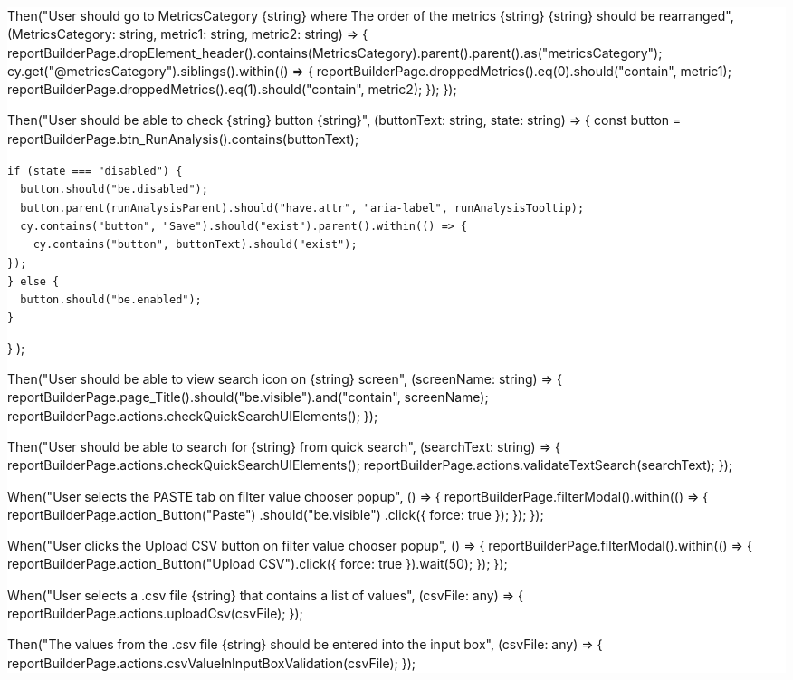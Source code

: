 Then("User should go to MetricsCategory {string} where The order of the metrics {string} {string} should be rearranged", (MetricsCategory: string, metric1: string, metric2: string) => {
    reportBuilderPage.dropElement_header().contains(MetricsCategory).parent().parent().as("metricsCategory");
    cy.get("@metricsCategory").siblings().within(() => {
        reportBuilderPage.droppedMetrics().eq(0).should("contain", metric1);
        reportBuilderPage.droppedMetrics().eq(1).should("contain", metric2);
      });
  });

Then("User should be able to check {string} button {string}", (buttonText: string, state: string) => {
    const button = reportBuilderPage.btn_RunAnalysis().contains(buttonText);

    if (state === "disabled") {
      button.should("be.disabled");
      button.parent(runAnalysisParent).should("have.attr", "aria-label", runAnalysisTooltip);
      cy.contains("button", "Save").should("exist").parent().within(() => {
        cy.contains("button", buttonText).should("exist");
    });
    } else {
      button.should("be.enabled");
    }
  }
);

Then("User should be able to view search icon on {string} screen", (screenName: string) => {
    reportBuilderPage.page_Title().should("be.visible").and("contain", screenName);
    reportBuilderPage.actions.checkQuickSearchUIElements();
  });

Then("User should be able to search for {string} from quick search", (searchText: string) => {
    reportBuilderPage.actions.checkQuickSearchUIElements();
    reportBuilderPage.actions.validateTextSearch(searchText);
  });

When("User selects the PASTE tab on filter value chooser popup", () => {
  reportBuilderPage.filterModal().within(() => {
    reportBuilderPage.action_Button("Paste")
      .should("be.visible")
      .click({ force: true });
  });
});

When("User clicks the Upload CSV button on filter value chooser popup", () => {
  reportBuilderPage.filterModal().within(() => {
    reportBuilderPage.action_Button("Upload CSV").click({ force: true }).wait(50);
  });
});

When("User selects a .csv file {string} that contains a list of values", (csvFile: any) => {
    reportBuilderPage.actions.uploadCsv(csvFile);
  });

Then("The values from the .csv file {string} should be entered into the input box", (csvFile: any) => {
    reportBuilderPage.actions.csvValueInInputBoxValidation(csvFile);
  });
